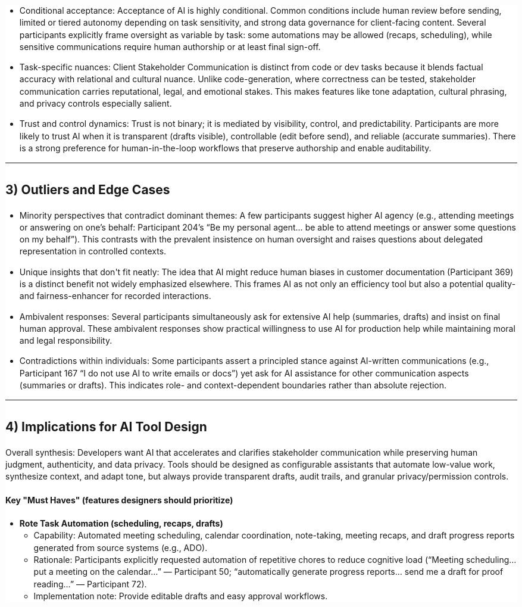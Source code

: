 - Conditional acceptance: Acceptance of AI is highly conditional. Common conditions include human review before sending, limited or tiered autonomy depending on task sensitivity, and strong data governance for client-facing content. Several participants explicitly frame oversight as variable by task: some automations may be allowed (recaps, scheduling), while sensitive communications require human authorship or at least final sign-off.

- Task-specific nuances: Client Stakeholder Communication is distinct from code or dev tasks because it blends factual accuracy with relational and cultural nuance. Unlike code-generation, where correctness can be tested, stakeholder communication carries reputational, legal, and emotional stakes. This makes features like tone adaptation, cultural phrasing, and privacy controls especially salient.

- Trust and control dynamics: Trust is not binary; it is mediated by visibility, control, and predictability. Participants are more likely to trust AI when it is transparent (drafts visible), controllable (edit before send), and reliable (accurate summaries). There is a strong preference for human-in-the-loop workflows that preserve authorship and enable auditability.

---

## 3) Outliers and Edge Cases

- Minority perspectives that contradict dominant themes: A few participants suggest higher AI agency (e.g., attending meetings or answering on one’s behalf: Participant 204’s “Be my personal agent… be able to attend meetings or answer some questions on my behalf”). This contrasts with the prevalent insistence on human oversight and raises questions about delegated representation in controlled contexts.

- Unique insights that don't fit neatly: The idea that AI might reduce human biases in customer documentation (Participant 369) is a distinct benefit not widely emphasized elsewhere. This frames AI as not only an efficiency tool but also a potential quality- and fairness-enhancer for recorded interactions.

- Ambivalent responses: Several participants simultaneously ask for extensive AI help (summaries, drafts) and insist on final human approval. These ambivalent responses show practical willingness to use AI for production help while maintaining moral and legal responsibility.

- Contradictions within individuals: Some participants assert a principled stance against AI-written communications (e.g., Participant 167 “I do not use AI to write emails or docs”) yet ask for AI assistance for other communication aspects (summaries or drafts). This indicates role- and context-dependent boundaries rather than absolute rejection.

---

## 4) Implications for AI Tool Design

Overall synthesis: Developers want AI that accelerates and clarifies stakeholder communication while preserving human judgment, authenticity, and data privacy. Tools should be designed as configurable assistants that automate low-value work, synthesize context, and adapt tone, but always provide transparent drafts, audit trails, and granular privacy/permission controls.

#### Key "Must Haves" (features designers should prioritize)

- **Rote Task Automation (scheduling, recaps, drafts)**
  - Capability: Automated meeting scheduling, calendar coordination, note-taking, meeting recaps, and draft progress reports generated from source systems (e.g., ADO).
  - Rationale: Participants explicitly requested automation of repetitive chores to reduce cognitive load (“Meeting scheduling… put a meeting on the calendar…” — Participant 50; “automatically generate progress reports… send me a draft for proof reading…” — Participant 72).
  - Implementation note: Provide editable drafts and easy approval workflows.
